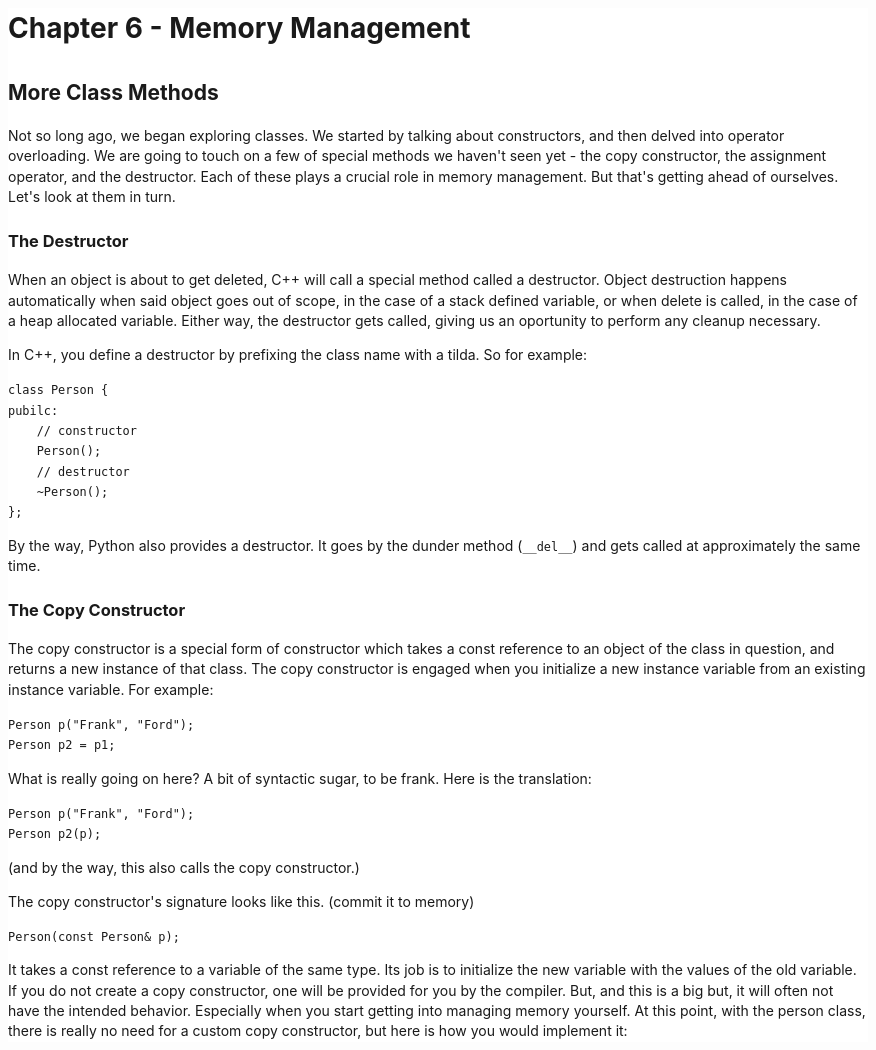 
# Chapter 6 - Memory Management

## More Class Methods

Not so long ago, we began exploring classes. We started by talking about constructors, and then delved into operator overloading. We are going to touch on a few of special methods we haven't seen yet - the copy constructor, the assignment operator, and the destructor. Each of these plays a crucial role in memory management. But that's getting ahead of ourselves. Let's look at them in turn.

### The Destructor
When an object is about to get deleted, C++ will call a special method called a destructor. Object destruction happens automatically when said object goes out of scope, in the case of a stack defined variable, or when delete is called, in the case of a heap allocated variable. Either way, the destructor gets called, giving us an oportunity to perform any cleanup necessary. 
  
In C++, you define a destructor by prefixing the class name with a tilda. So for example:

```
class Person {
pubilc:
    // constructor
    Person();
    // destructor
    ~Person();
};
```

By the way, Python also provides a destructor. It goes by the dunder method (`__del__`) and gets called at approximately the same time.

### The Copy Constructor

The copy constructor is a special form of constructor which takes a const reference to an object of the class in question, and returns a new instance of that class. The copy constructor is engaged when you initialize a new instance variable from an existing instance variable. For example:

```
Person p("Frank", "Ford");
Person p2 = p1;
```

What is really going on here? A bit of syntactic sugar, to be frank. Here is the translation:

```
Person p("Frank", "Ford");
Person p2(p);
```

(and by the way, this also calls the copy constructor.)

The copy constructor's signature looks like this. (commit it to memory)

```
Person(const Person& p);
```
It takes a const reference to a variable of the same type. Its job is to initialize the new variable with the values of the old variable. If you do not create a copy constructor, one will be provided for you by the compiler. But, and this is a big but, it will often not have the intended behavior. Especially when you start getting into managing memory yourself. At this point, with the person class, there is really no need for a custom copy constructor, but here is how you would implement it:
